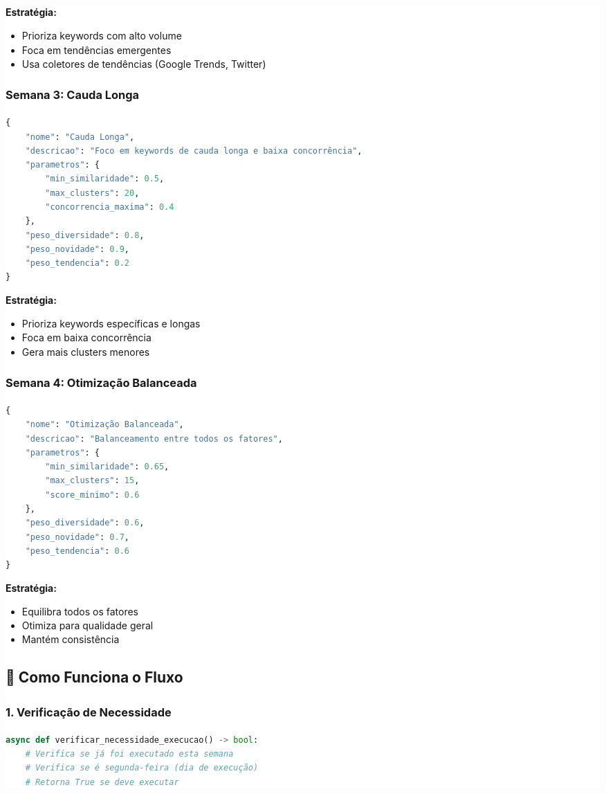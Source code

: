 **Estratégia:**
- Prioriza keywords com alto volume
- Foca em tendências emergentes
- Usa coletores de tendências (Google Trends, Twitter)

### **Semana 3: Cauda Longa**
```python
{
    "nome": "Cauda Longa",
    "descricao": "Foco em keywords de cauda longa e baixa concorrência",
    "parametros": {
        "min_similaridade": 0.5,
        "max_clusters": 20,
        "concorrencia_maxima": 0.4
    },
    "peso_diversidade": 0.8,
    "peso_novidade": 0.9,
    "peso_tendencia": 0.2
}
```

**Estratégia:**
- Prioriza keywords específicas e longas
- Foca em baixa concorrência
- Gera mais clusters menores

### **Semana 4: Otimização Balanceada**
```python
{
    "nome": "Otimização Balanceada",
    "descricao": "Balanceamento entre todos os fatores",
    "parametros": {
        "min_similaridade": 0.65,
        "max_clusters": 15,
        "score_minimo": 0.6
    },
    "peso_diversidade": 0.6,
    "peso_novidade": 0.7,
    "peso_tendencia": 0.6
}
```

**Estratégia:**
- Equilibra todos os fatores
- Otimiza para qualidade geral
- Mantém consistência

## 🚀 Como Funciona o Fluxo

### **1. Verificação de Necessidade**
```python
async def verificar_necessidade_execucao() -> bool:
    # Verifica se já foi executado esta semana
    # Verifica se é segunda-feira (dia de execução)
    # Retorna True se deve executar
```
